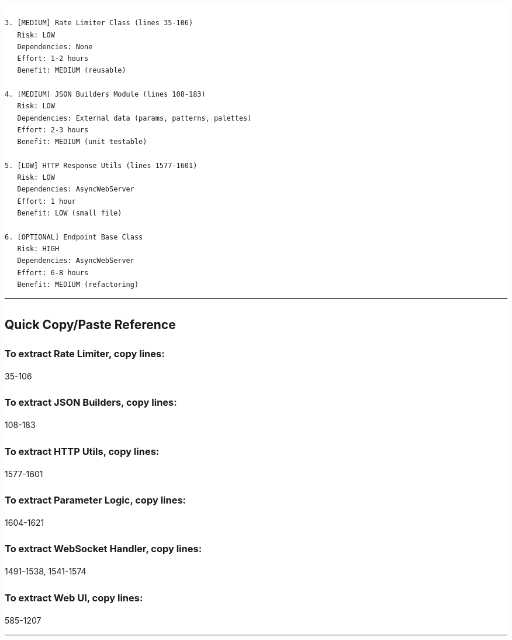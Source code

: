 ```
   
3. [MEDIUM] Rate Limiter Class (lines 35-106)
   Risk: LOW
   Dependencies: None
   Effort: 1-2 hours
   Benefit: MEDIUM (reusable)
   
4. [MEDIUM] JSON Builders Module (lines 108-183)
   Risk: LOW
   Dependencies: External data (params, patterns, palettes)
   Effort: 2-3 hours
   Benefit: MEDIUM (unit testable)
   
5. [LOW] HTTP Response Utils (lines 1577-1601)
   Risk: LOW
   Dependencies: AsyncWebServer
   Effort: 1 hour
   Benefit: LOW (small file)
   
6. [OPTIONAL] Endpoint Base Class
   Risk: HIGH
   Dependencies: AsyncWebServer
   Effort: 6-8 hours
   Benefit: MEDIUM (refactoring)
```

---

## Quick Copy/Paste Reference

### To extract Rate Limiter, copy lines:
35-106

### To extract JSON Builders, copy lines:
108-183

### To extract HTTP Utils, copy lines:
1577-1601

### To extract Parameter Logic, copy lines:
1604-1621

### To extract WebSocket Handler, copy lines:
1491-1538, 1541-1574

### To extract Web UI, copy lines:
585-1207

---
